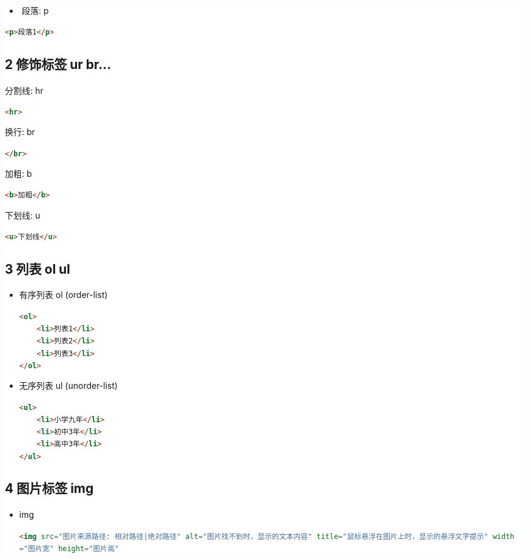 - ​	段落: p

```html
<p>段落1</p>
```

## 2 修饰标签 ur br...

分割线: hr

```html
<hr>
```

换行: br

```html
</br>
```

加粗: b

```html
<b>加粗</b>
```

下划线: u

```html
<u>下划线</u>
```

## 3 列表 ol ul

- 有序列表 ol  (order-list)

  ```HTML
  <ol>
      <li>列表1</li>
      <li>列表2</li>
      <li>列表3</li>
  </ol>
  ```

- 无序列表 ul (unorder-list)

  ```HTML
  <ul>
      <li>小学九年</li>
      <li>初中3年</li>
      <li>高中3年</li>
  </ul>
  ```

## 4 图片标签 img

- img

  ```html
  <img src="图片来源路径: 相对路径|绝对路径" alt="图片找不到时，显示的文本内容" title="鼠标悬浮在图片上时，显示的悬浮文字提示" width="图片宽" height="图片高" 
  ```
